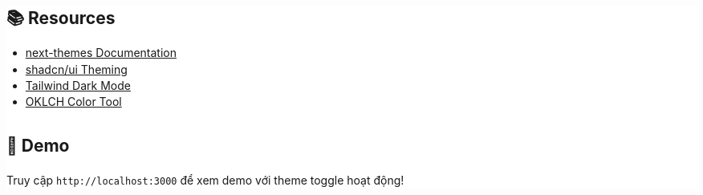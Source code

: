 ## 📚 Resources

- [next-themes Documentation](https://github.com/pacocoursey/next-themes)
- [shadcn/ui Theming](https://ui.shadcn.com/docs/theming)
- [Tailwind Dark Mode](https://tailwindcss.com/docs/dark-mode)
- [OKLCH Color Tool](https://oklch.com/)

## 🎉 Demo

Truy cập `http://localhost:3000` để xem demo với theme toggle hoạt động!
